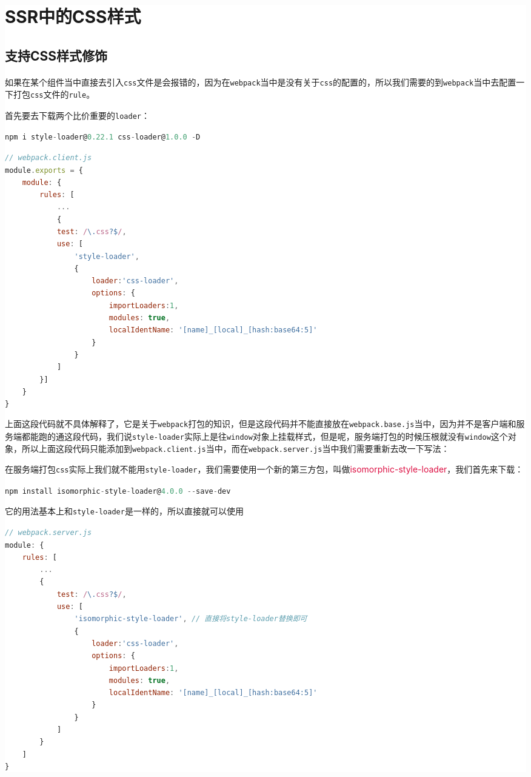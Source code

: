 # SSR中的CSS样式

## 支持CSS样式修饰
如果在某个组件当中直接去引入`css`文件是会报错的，因为在`webpack`当中是没有关于`css`的配置的，所以我们需要的到`webpack`当中去配置一下打包`css`文件的`rule`。

首先要去下载两个比价重要的`loader`：
```javascript
npm i style-loader@0.22.1 css-loader@1.0.0 -D
```
```javascript
// webpack.client.js
module.exports = {
	module: {
		rules: [
			...
			{
			test: /\.css?$/,
			use: [
				'style-loader',
				{
					loader:'css-loader',
					options: {
						importLoaders:1,
						modules: true,
						localIdentName: '[name]_[local]_[hash:base64:5]'
					}
				}
			]
		}]
	}
}
```
上面这段代码就不具体解释了，它是关于`webpack`打包的知识，但是这段代码并不能直接放在`webpack.base.js`当中，因为并不是客户端和服务端都能跑的通这段代码，我们说`style-loader`实际上是往`window`对象上挂载样式，但是呢，服务端打包的时候压根就没有`window`这个对象，所以上面这段代码只能添加到`webpack.client.js`当中，而在`webpack.server.js`当中我们需要重新去改一下写法：

在服务端打包`css`实际上我们就不能用`style-loader`，我们需要使用一个新的第三方包，叫做<font color=#DD1144>isomorphic-style-loader</font>，我们首先来下载：
```javascript
npm install isomorphic-style-loader@4.0.0 --save-dev
```

它的用法基本上和`style-loader`是一样的，所以直接就可以使用
```javascript
// webpack.server.js
module: {
	rules: [
		...
		{
			test: /\.css?$/,
			use: [
				'isomorphic-style-loader', // 直接将style-loader替换即可
				{
					loader:'css-loader',
					options: {
						importLoaders:1,
						modules: true,
						localIdentName: '[name]_[local]_[hash:base64:5]'
					}
				}
			]
		}
	]
}
```
